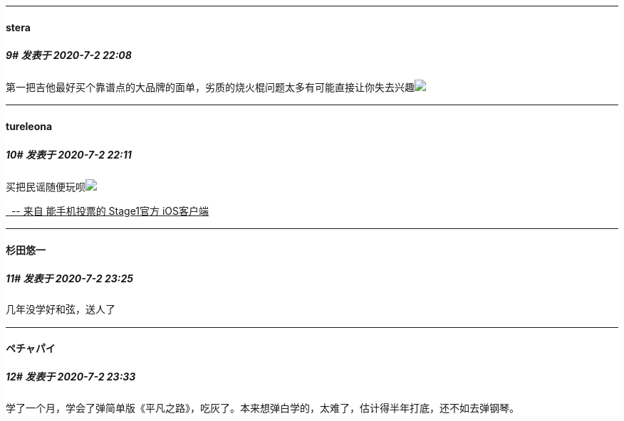 





*****

####  stera  
##### 9#       发表于 2020-7-2 22:08




第一把吉他最好买个靠谱点的大品牌的面单，劣质的烧火棍问题太多有可能直接让你失去兴趣<img src="https://static.saraba1st.com/image/smiley/face2017/152.png" referrerpolicy="no-referrer">







*****

####  tureleona  
##### 10#       发表于 2020-7-2 22:11




买把民谣随便玩呗<img src="https://static.saraba1st.com/image/smiley/face2017/037.png" referrerpolicy="no-referrer">

[  -- 来自 能手机投票的 Stage1官方 iOS客户端](https://itunes.apple.com/fi/app/saraba1st/id1221237470?mt=8)







*****

####  杉田悠一  
##### 11#       发表于 2020-7-2 23:25




几年没学好和弦，送人了







*****

####  ペチャパイ  
##### 12#       发表于 2020-7-2 23:33




学了一个月，学会了弹简单版《平凡之路》，吃灰了。本来想弹白学的，太难了，估计得半年打底，还不如去弹钢琴。




